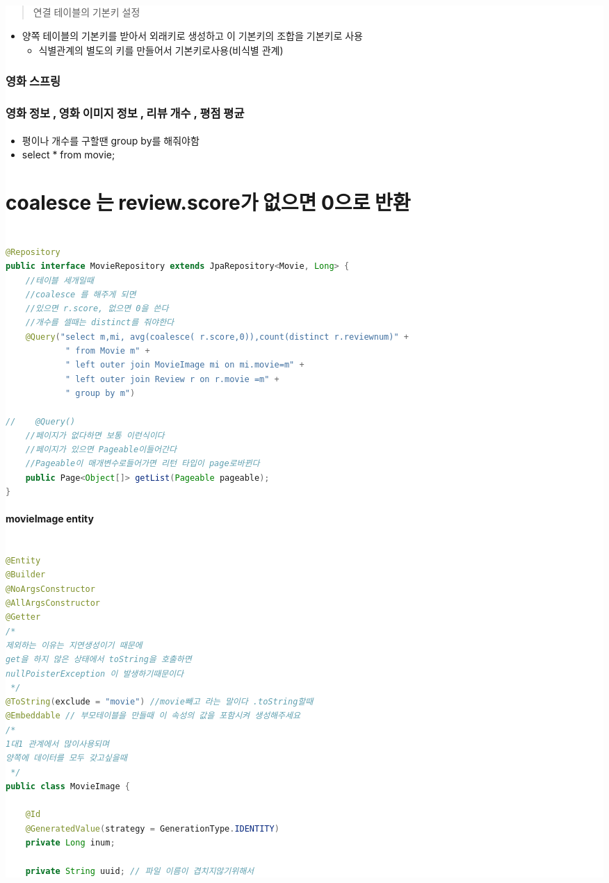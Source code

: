 > 연결 테이블의 기본키 설정

- 양쪽 테이블의 기본키를 받아서 외래키로 생성하고 이 기본키의 조합을 기본키로 사용
    - 식별관계의 별도의 키를 만들어서 기본키로사용(비식별 관계)

### 영화 스프링

### 영화 정보 , 영화 이미지 정보 , 리뷰 개수 , 평점 평균

- 평이나 개수를 구할땐 group by를 해줘야함
- select * from movie;

# coalesce 는 review.score가 없으면 0으로 반환

```java

@Repository
public interface MovieRepository extends JpaRepository<Movie, Long> {
    //테이블 세개일때
    //coalesce 를 해주게 되면
    //있으면 r.score, 없으면 0을 쓴다
    //개수를 셀때는 distinct를 줘야한다 
    @Query("select m,mi, avg(coalesce( r.score,0)),count(distinct r.reviewnum)" +
            " from Movie m" +
            " left outer join MovieImage mi on mi.movie=m" +
            " left outer join Review r on r.movie =m" +
            " group by m")

//    @Query()
    //페이지가 없다하면 보통 이런식이다
    //페이지가 있으면 Pageable이들어간다
    //Pageable이 매개변수로들어가면 리턴 타입이 page로바뀐다
    public Page<Object[]> getList(Pageable pageable);
}

```

#### movieImage entity
```java

@Entity
@Builder
@NoArgsConstructor
@AllArgsConstructor
@Getter
/*
제외하는 이유는 지연생성이기 때문에
get을 하지 않은 상태에서 toString을 호출하면
nullPoisterException 이 발생하기때문이다
 */
@ToString(exclude = "movie") //movie빼고 라는 말이다 .toString할때
@Embeddable // 부모테이블을 만들때 이 속성의 값을 포함시켜 생성해주세요
/*
1대1 관계에서 많이사용되며
양쪽에 데이터를 모두 갖고싶을때
 */
public class MovieImage {

    @Id
    @GeneratedValue(strategy = GenerationType.IDENTITY)
    private Long inum;

    private String uuid; // 파일 이름이 겹치지않기위해서

```